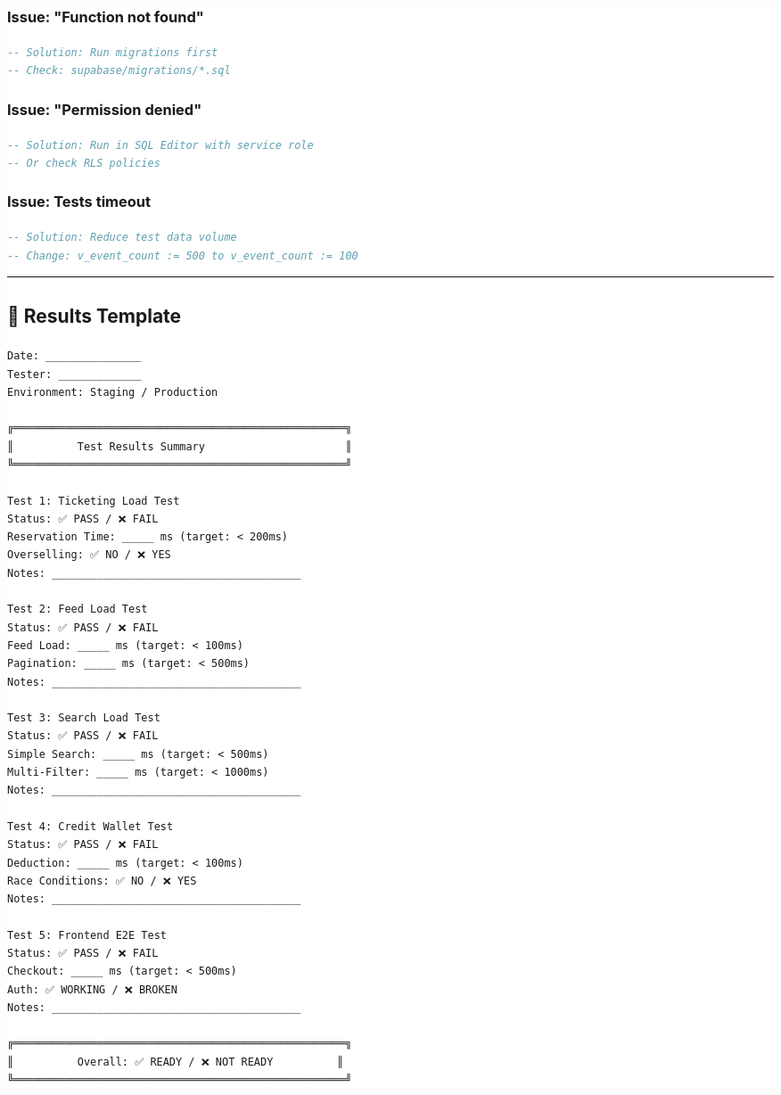 ### **Issue: "Function not found"**
```sql
-- Solution: Run migrations first
-- Check: supabase/migrations/*.sql
```

### **Issue: "Permission denied"**
```sql
-- Solution: Run in SQL Editor with service role
-- Or check RLS policies
```

### **Issue: Tests timeout**
```sql
-- Solution: Reduce test data volume
-- Change: v_event_count := 500 to v_event_count := 100
```

---

## 📝 Results Template

```
Date: _______________
Tester: _____________
Environment: Staging / Production

╔════════════════════════════════════════════════════╗
║          Test Results Summary                      ║
╚════════════════════════════════════════════════════╝

Test 1: Ticketing Load Test
Status: ✅ PASS / ❌ FAIL
Reservation Time: _____ ms (target: < 200ms)
Overselling: ✅ NO / ❌ YES
Notes: _______________________________________

Test 2: Feed Load Test
Status: ✅ PASS / ❌ FAIL
Feed Load: _____ ms (target: < 100ms)
Pagination: _____ ms (target: < 500ms)
Notes: _______________________________________

Test 3: Search Load Test
Status: ✅ PASS / ❌ FAIL
Simple Search: _____ ms (target: < 500ms)
Multi-Filter: _____ ms (target: < 1000ms)
Notes: _______________________________________

Test 4: Credit Wallet Test
Status: ✅ PASS / ❌ FAIL
Deduction: _____ ms (target: < 100ms)
Race Conditions: ✅ NO / ❌ YES
Notes: _______________________________________

Test 5: Frontend E2E Test
Status: ✅ PASS / ❌ FAIL
Checkout: _____ ms (target: < 500ms)
Auth: ✅ WORKING / ❌ BROKEN
Notes: _______________________________________

╔════════════════════════════════════════════════════╗
║          Overall: ✅ READY / ❌ NOT READY          ║
╚════════════════════════════════════════════════════╝
```